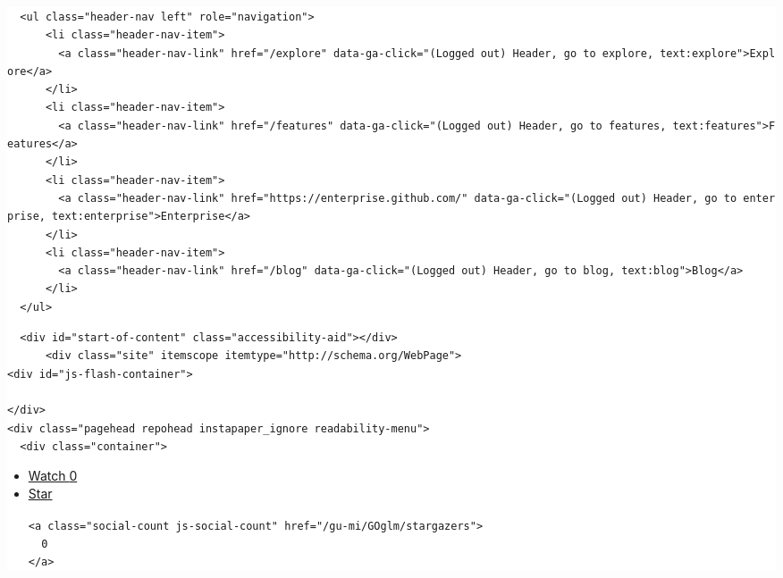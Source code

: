       <ul class="header-nav left" role="navigation">
          <li class="header-nav-item">
            <a class="header-nav-link" href="/explore" data-ga-click="(Logged out) Header, go to explore, text:explore">Explore</a>
          </li>
          <li class="header-nav-item">
            <a class="header-nav-link" href="/features" data-ga-click="(Logged out) Header, go to features, text:features">Features</a>
          </li>
          <li class="header-nav-item">
            <a class="header-nav-link" href="https://enterprise.github.com/" data-ga-click="(Logged out) Header, go to enterprise, text:enterprise">Enterprise</a>
          </li>
          <li class="header-nav-item">
            <a class="header-nav-link" href="/blog" data-ga-click="(Logged out) Header, go to blog, text:blog">Blog</a>
          </li>
      </ul>

  </div>
</div>



      <div id="start-of-content" class="accessibility-aid"></div>
          <div class="site" itemscope itemtype="http://schema.org/WebPage">
    <div id="js-flash-container">
      
    </div>
    <div class="pagehead repohead instapaper_ignore readability-menu">
      <div class="container">
        
<ul class="pagehead-actions">

  <li>
      <a href="/login?return_to=%2Fgu-mi%2FGOglm"
    class="btn btn-sm btn-with-count tooltipped tooltipped-n"
    aria-label="You must be signed in to watch a repository" rel="nofollow">
    <span class="octicon octicon-eye"></span>
    Watch
  </a>
  <a class="social-count" href="/gu-mi/GOglm/watchers">
    0
  </a>

  </li>

  <li>
      <a href="/login?return_to=%2Fgu-mi%2FGOglm"
    class="btn btn-sm btn-with-count tooltipped tooltipped-n"
    aria-label="You must be signed in to star a repository" rel="nofollow">
    <span class="octicon octicon-star"></span>
    Star
  </a>

    <a class="social-count js-social-count" href="/gu-mi/GOglm/stargazers">
      0
    </a>
